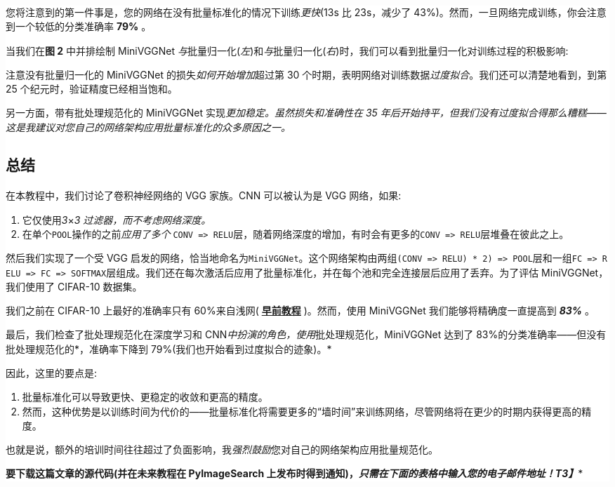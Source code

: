您将注意到的第一件事是，您的网络在没有批量标准化的情况下训练*更快*(13s 比 23s，减少了 43%)。然而，一旦网络完成训练，你会注意到一个较低的分类准确率 **79%** 。

当我们在**图 2** 中并排绘制 MiniVGGNet *与*批量归一化(*左*)和*与*批量归一化(*右*)时，我们可以看到批量归一化对训练过程的积极影响:

注意没有批量归一化的 MiniVGGNet 的损失*如何开始增加*超过第 30 个时期，表明网络对训练数据*过度拟合*。我们还可以清楚地看到，到第 25 个纪元时，验证精度已经相当饱和。

另一方面，带有批处理规范化的 MiniVGGNet 实现*更加稳定。虽然损失和准确性在 35 年后开始持平，但我们没有过度拟合得那么糟糕——这是我建议对您自己的网络架构应用批量标准化的众多原因之一。*

## **总结**

在本教程中，我们讨论了卷积神经网络的 VGG 家族。CNN 可以被认为是 VGG 网络，如果:

1.  它仅使用*3*×*3 过滤器，而不考虑网络深度。*
2.  在单个`POOL`操作的之前*应用了多个* `CONV => RELU`层，随着网络深度的增加，有时会有更多的`CONV => RELU`层堆叠在彼此之上。

然后我们实现了一个受 VGG 启发的网络，恰当地命名为`MiniVGGNet`。这个网络架构由两组`(CONV => RELU) * 2) => POOL`层和一组`FC => RELU => FC => SOFTMAX`层组成。我们还在每次激活后应用了批量标准化，并在每个池和完全连接层后应用了丢弃。为了评估 MiniVGGNet，我们使用了 CIFAR-10 数据集。

我们之前在 CIFAR-10 上最好的准确率只有 60%来自浅网( [**早前教程**](https://pyimagesearch.com/2021/05/22/a-gentle-guide-to-training-your-first-cnn-with-keras-and-tensorflow/) )。然而，使用 MiniVGGNet 我们能够将精确度一直提高到 ***83%*** 。

最后，我们检查了批处理规范化在深度学习和 CNN*中扮演的角色，使用*批处理规范化，MiniVGGNet 达到了 83%的分类准确率——但没有批处理规范化的*，准确率下降到 79%(我们也开始看到过度拟合的迹象)。*

因此，这里的要点是:

1.  批量标准化可以导致更快、更稳定的收敛和更高的精度。
2.  然而，这种优势是以训练时间为代价的——批量标准化将需要更多的“墙时间”来训练网络，尽管网络将在更少的时期内获得更高的精度。

也就是说，额外的培训时间往往超过了负面影响，我*强烈鼓励*您对自己的网络架构应用批量规范化。

**要下载这篇文章的源代码(并在未来教程在 PyImageSearch 上发布时得到通知)，*只需在下面的表格中输入您的电子邮件地址！*T3】*****